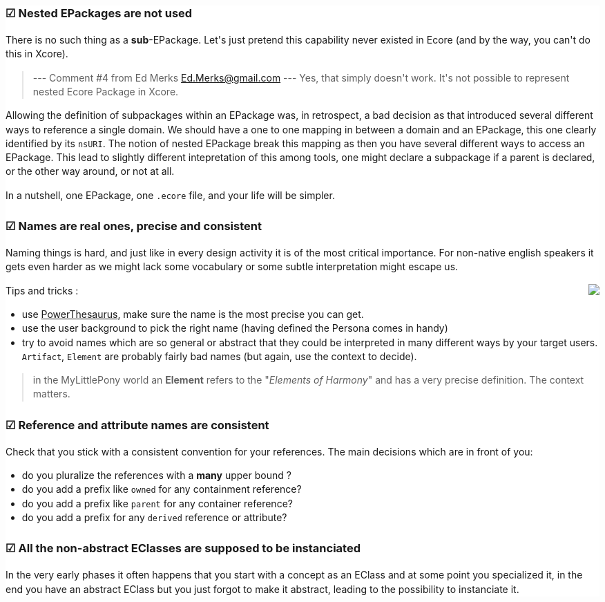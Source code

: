 ### ☑ Nested EPackages are not used

There is no such thing as a **sub**-EPackage. Let's just pretend this capability never existed in Ecore (and by the way, you can't do this in Xcore).

>--- Comment #4 from Ed Merks <Ed.Merks@gmail.com> ---
>Yes, that simply doesn't work.  It's not possible to represent nested Ecore Package in Xcore.


Allowing the definition of subpackages within an EPackage was, in retrospect, a bad decision as that introduced several different ways to reference a single domain.
We should have a one to one mapping in between a domain and an EPackage, this one clearly identified by its `nsURI`. The notion of nested EPackage break this mapping as then you have several different ways to access an EPackage. This lead to slightly different intepretation of this among tools, one might declare a subpackage if a parent is declared, or the other way around, or not at all.

In a nutshell, one EPackage,  one ``.ecore`` file, and your life will be simpler.


### ☑ Names are real ones, precise and consistent

Naming things is hard, and just like in every design activity it is of the most critical importance. For non-native english speakers it gets even harder as we might lack some vocabulary or some subtle interpretation might escape us.

<img src="{{ site.url }}/images/blog/dictionary___spike___osx_icon_by_glitch452-d4ixe2u.png" style="float: right;">

Tips and tricks :

* use [PowerThesaurus](https://www.powerthesaurus.org/), make sure the name is the most precise you can get.
* use the user background to pick the right name (having defined the Persona comes in handy)
* try to avoid names which are so general or abstract that they could be interpreted in many different ways by your target users. ``Artifact``, ``Element`` are probably fairly bad names (but again, use the context to decide).

> in the MyLittlePony world an **Element** refers to the "*Elements of Harmony*" and has a very precise definition. The context matters.

### ☑ Reference and attribute names are consistent

Check that you stick with a consistent convention for your references. The main decisions which are in front of you:

* do you pluralize the references with a **many** upper bound ?
* do you add a prefix like `owned` for any containment reference?
* do you add a prefix like `parent` for any container reference?
* do you add a prefix for any `derived` reference or attribute? 

### ☑ All the non-abstract EClasses are supposed to be instanciated

In the very early phases it often happens that you start with a concept as an EClass and at some point you specialized it, in the end you have an abstract EClass but you just forgot to make it abstract, leading to the possibility to instanciate it. 
